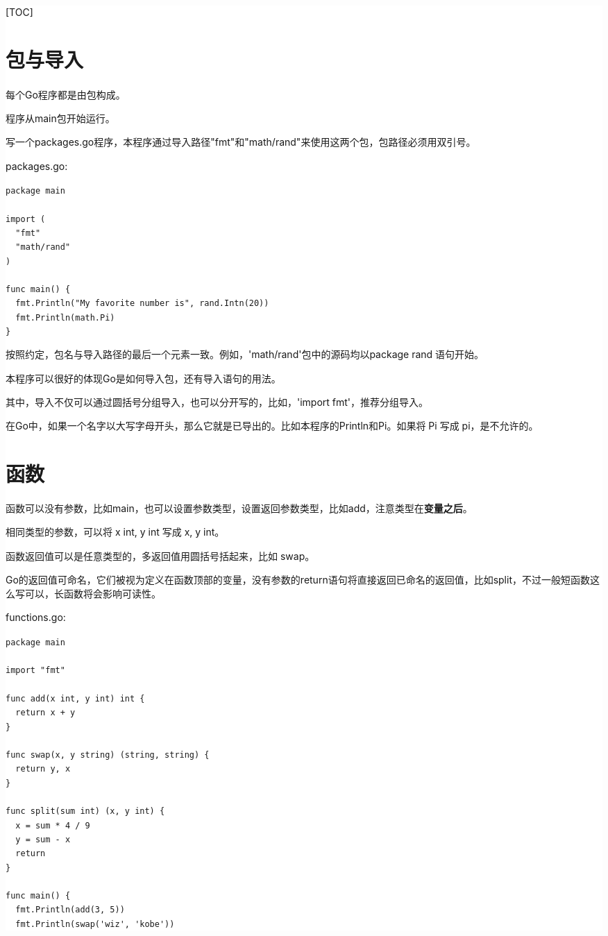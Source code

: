 [TOC]

# 包与导入

每个Go程序都是由包构成。

程序从main包开始运行。

写一个packages.go程序，本程序通过导入路径"fmt"和"math/rand"来使用这两个包，包路径必须用双引号。

packages.go:

```
package main

import (
  "fmt"
  "math/rand"
)

func main() {
  fmt.Println("My favorite number is", rand.Intn(20))
  fmt.Println(math.Pi)
}

```

按照约定，包名与导入路径的最后一个元素一致。例如，'math/rand'包中的源码均以package rand 语句开始。

本程序可以很好的体现Go是如何导入包，还有导入语句的用法。

其中，导入不仅可以通过圆括号分组导入，也可以分开写的，比如，'import fmt'，推荐分组导入。

在Go中，如果一个名字以大写字母开头，那么它就是已导出的。比如本程序的Println和Pi。如果将 Pi 写成 pi，是不允许的。

# 函数

函数可以没有参数，比如main，也可以设置参数类型，设置返回参数类型，比如add，注意类型在**变量之后**。

相同类型的参数，可以将 x int, y int 写成 x, y int。

函数返回值可以是任意类型的，多返回值用圆括号括起来，比如 swap。

Go的返回值可命名，它们被视为定义在函数顶部的变量，没有参数的return语句将直接返回已命名的返回值，比如split，不过一般短函数这么写可以，长函数将会影响可读性。

functions.go:

```
package main

import "fmt"

func add(x int, y int) int {
  return x + y
}

func swap(x, y string) (string, string) {
  return y, x
}

func split(sum int) (x, y int) {
  x = sum * 4 / 9
  y = sum - x
  return
}

func main() {
  fmt.Println(add(3, 5))
  fmt.Println(swap('wiz', 'kobe'))
```